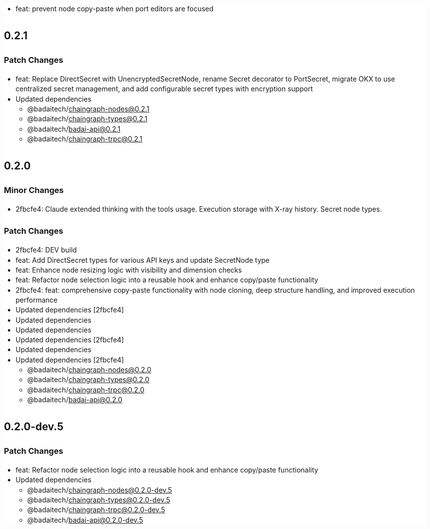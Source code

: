 - feat: prevent node copy-paste when port editors are focused

## 0.2.1

### Patch Changes

- feat: Replace DirectSecret with UnencryptedSecretNode, rename Secret decorator to PortSecret, migrate OKX to use centralized secret management, and add configurable secret types with encryption support
- Updated dependencies
  - @badaitech/chaingraph-nodes@0.2.1
  - @badaitech/chaingraph-types@0.2.1
  - @badaitech/badai-api@0.2.1
  - @badaitech/chaingraph-trpc@0.2.1

## 0.2.0

### Minor Changes

- 2fbcfe4: Claude extended thinking with the tools usage. Execution storage with X-ray history. Secret node types.

### Patch Changes

- 2fbcfe4: DEV build
- feat: Add DirectSecret types for various API keys and update SecretNode type
- feat: Enhance node resizing logic with visibility and dimension checks
- feat: Refactor node selection logic into a reusable hook and enhance copy/paste functionality
- 2fbcfe4: feat: comprehensive copy-paste functionality with node cloning, deep structure handling, and improved execution performance
- Updated dependencies [2fbcfe4]
- Updated dependencies
- Updated dependencies
- Updated dependencies [2fbcfe4]
- Updated dependencies
- Updated dependencies [2fbcfe4]
  - @badaitech/chaingraph-nodes@0.2.0
  - @badaitech/chaingraph-types@0.2.0
  - @badaitech/chaingraph-trpc@0.2.0
  - @badaitech/badai-api@0.2.0

## 0.2.0-dev.5

### Patch Changes

- feat: Refactor node selection logic into a reusable hook and enhance copy/paste functionality
- Updated dependencies
  - @badaitech/chaingraph-nodes@0.2.0-dev.5
  - @badaitech/chaingraph-types@0.2.0-dev.5
  - @badaitech/chaingraph-trpc@0.2.0-dev.5
  - @badaitech/badai-api@0.2.0-dev.5
